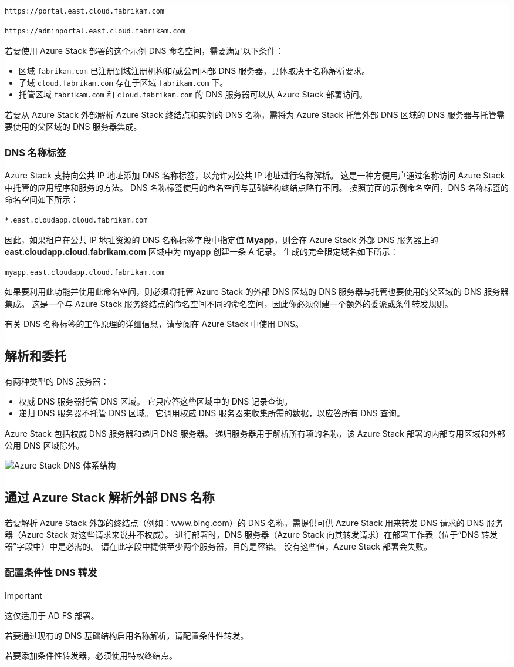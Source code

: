 `https://portal.east.cloud.fabrikam.com`

`https://adminportal.east.cloud.fabrikam.com`

若要使用 Azure Stack 部署的这个示例 DNS 命名空间，需要满足以下条件：

- 区域 `fabrikam.com` 已注册到域注册机构和/或公司内部 DNS 服务器，具体取决于名称解析要求。
- 子域 `cloud.fabrikam.com` 存在于区域 `fabrikam.com` 下。
- 托管区域 `fabrikam.com` 和 `cloud.fabrikam.com` 的 DNS 服务器可以从 Azure Stack 部署访问。

若要从 Azure Stack 外部解析 Azure Stack 终结点和实例的 DNS 名称，需将为 Azure Stack 托管外部 DNS 区域的 DNS 服务器与托管需要使用的父区域的 DNS 服务器集成。

### <a name="dns-name-labels"></a>DNS 名称标签

Azure Stack 支持向公共 IP 地址添加 DNS 名称标签，以允许对公共 IP 地址进行名称解析。 这是一种方便用户通过名称访问 Azure Stack 中托管的应用程序和服务的方法。 DNS 名称标签使用的命名空间与基础结构终结点略有不同。 按照前面的示例命名空间，DNS 名称标签的命名空间如下所示：

`*.east.cloudapp.cloud.fabrikam.com`

因此，如果租户在公共 IP 地址资源的 DNS 名称标签字段中指定值 **Myapp**，则会在 Azure Stack 外部 DNS 服务器上的 **east.cloudapp.cloud.fabrikam.com** 区域中为 **myapp** 创建一条 A 记录。 生成的完全限定域名如下所示：

`myapp.east.cloudapp.cloud.fabrikam.com`

如果要利用此功能并使用此命名空间，则必须将托管 Azure Stack 的外部 DNS 区域的 DNS 服务器与托管也要使用的父区域的 DNS 服务器集成。 这是一个与 Azure Stack 服务终结点的命名空间不同的命名空间，因此你必须创建一个额外的委派或条件转发规则。

有关 DNS 名称标签的工作原理的详细信息，请参阅[在 Azure Stack 中使用 DNS](../user/azure-stack-dns.md)。

## <a name="resolution-and-delegation"></a>解析和委托

有两种类型的 DNS 服务器：

- 权威 DNS 服务器托管 DNS 区域。 它只应答这些区域中的 DNS 记录查询。
- 递归 DNS 服务器不托管 DNS 区域。 它调用权威 DNS 服务器来收集所需的数据，以应答所有 DNS 查询。

Azure Stack 包括权威 DNS 服务器和递归 DNS 服务器。 递归服务器用于解析所有项的名称，该 Azure Stack 部署的内部专用区域和外部公用 DNS 区域除外。 

![Azure Stack DNS 体系结构](media/azure-stack-integrate-dns/Integrate-DNS-01.png)

## <a name="resolving-external-dns-names-from-azure-stack"></a>通过 Azure Stack 解析外部 DNS 名称

若要解析 Azure Stack 外部的终结点（例如：www.bing.com）的 DNS 名称，需提供可供 Azure Stack 用来转发 DNS 请求的 DNS 服务器（Azure Stack 对这些请求来说并不权威）。 进行部署时，DNS 服务器（Azure Stack 向其转发请求）在部署工作表（位于“DNS 转发器”字段中）中是必需的。 请在此字段中提供至少两个服务器，目的是容错。 没有这些值，Azure Stack 部署会失败。

### <a name="configure-conditional-dns-forwarding"></a>配置条件性 DNS 转发

> [!IMPORTANT]
> 这仅适用于 AD FS 部署。

若要通过现有的 DNS 基础结构启用名称解析，请配置条件性转发。

若要添加条件性转发器，必须使用特权终结点。
